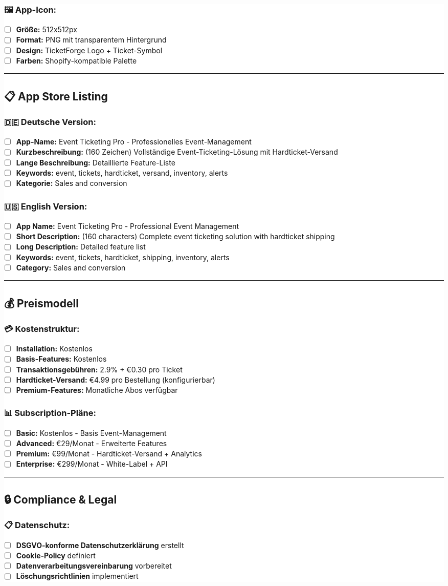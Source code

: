 ### 🖼️ **App-Icon:**
- [ ] **Größe:** 512x512px
- [ ] **Format:** PNG mit transparentem Hintergrund
- [ ] **Design:** TicketForge Logo + Ticket-Symbol
- [ ] **Farben:** Shopify-kompatible Palette

---

## 📋 **App Store Listing**

### 🇩🇪 **Deutsche Version:**
- [ ] **App-Name:** Event Ticketing Pro - Professionelles Event-Management
- [ ] **Kurzbeschreibung:** (160 Zeichen) Vollständige Event-Ticketing-Lösung mit Hardticket-Versand
- [ ] **Lange Beschreibung:** Detaillierte Feature-Liste
- [ ] **Keywords:** event, tickets, hardticket, versand, inventory, alerts
- [ ] **Kategorie:** Sales and conversion

### 🇺🇸 **English Version:**
- [ ] **App Name:** Event Ticketing Pro - Professional Event Management
- [ ] **Short Description:** (160 characters) Complete event ticketing solution with hardticket shipping
- [ ] **Long Description:** Detailed feature list
- [ ] **Keywords:** event, tickets, hardticket, shipping, inventory, alerts
- [ ] **Category:** Sales and conversion

---

## 💰 **Preismodell**

### 💳 **Kostenstruktur:**
- [ ] **Installation:** Kostenlos
- [ ] **Basis-Features:** Kostenlos
- [ ] **Transaktionsgebühren:** 2.9% + €0.30 pro Ticket
- [ ] **Hardticket-Versand:** €4.99 pro Bestellung (konfigurierbar)
- [ ] **Premium-Features:** Monatliche Abos verfügbar

### 📊 **Subscription-Pläne:**
- [ ] **Basic:** Kostenlos - Basis Event-Management
- [ ] **Advanced:** €29/Monat - Erweiterte Features
- [ ] **Premium:** €99/Monat - Hardticket-Versand + Analytics
- [ ] **Enterprise:** €299/Monat - White-Label + API

---

## 🔒 **Compliance & Legal**

### 📋 **Datenschutz:**
- [ ] **DSGVO-konforme Datenschutzerklärung** erstellt
- [ ] **Cookie-Policy** definiert
- [ ] **Datenverarbeitungsvereinbarung** vorbereitet
- [ ] **Löschungsrichtlinien** implementiert
